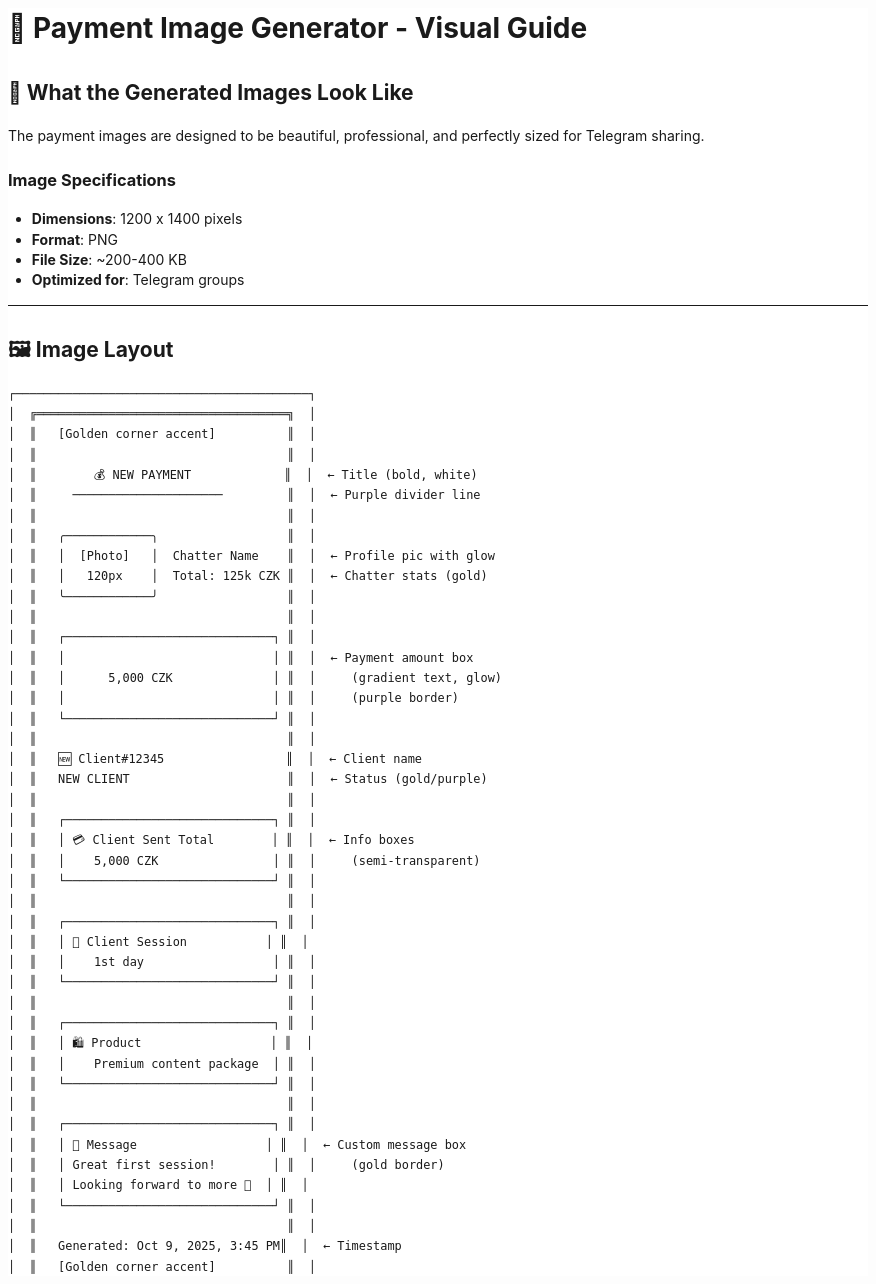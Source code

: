 # 📸 Payment Image Generator - Visual Guide

## 🎨 What the Generated Images Look Like

The payment images are designed to be beautiful, professional, and perfectly sized for Telegram sharing.

### Image Specifications
- **Dimensions**: 1200 x 1400 pixels
- **Format**: PNG
- **File Size**: ~200-400 KB
- **Optimized for**: Telegram groups

---

## 🖼️ Image Layout

```
┌─────────────────────────────────────────┐
│  ╔═══════════════════════════════════╗  │
│  ║   [Golden corner accent]          ║  │
│  ║                                   ║  │
│  ║        💰 NEW PAYMENT             ║  │  ← Title (bold, white)
│  ║     ─────────────────────         ║  │  ← Purple divider line
│  ║                                   ║  │
│  ║   ╭────────────╮                  ║  │
│  ║   │  [Photo]   │  Chatter Name    ║  │  ← Profile pic with glow
│  ║   │   120px    │  Total: 125k CZK ║  │  ← Chatter stats (gold)
│  ║   ╰────────────╯                  ║  │
│  ║                                   ║  │
│  ║   ┌─────────────────────────────┐ ║  │
│  ║   │                             │ ║  │  ← Payment amount box
│  ║   │      5,000 CZK              │ ║  │     (gradient text, glow)
│  ║   │                             │ ║  │     (purple border)
│  ║   └─────────────────────────────┘ ║  │
│  ║                                   ║  │
│  ║   🆕 Client#12345                 ║  │  ← Client name
│  ║   NEW CLIENT                      ║  │  ← Status (gold/purple)
│  ║                                   ║  │
│  ║   ┌─────────────────────────────┐ ║  │
│  ║   │ 💳 Client Sent Total        │ ║  │  ← Info boxes
│  ║   │    5,000 CZK                │ ║  │     (semi-transparent)
│  ║   └─────────────────────────────┘ ║  │
│  ║                                   ║  │
│  ║   ┌─────────────────────────────┐ ║  │
│  ║   │ 📅 Client Session           │ ║  │
│  ║   │    1st day                  │ ║  │
│  ║   └─────────────────────────────┘ ║  │
│  ║                                   ║  │
│  ║   ┌─────────────────────────────┐ ║  │
│  ║   │ 🛍️ Product                  │ ║  │
│  ║   │    Premium content package  │ ║  │
│  ║   └─────────────────────────────┘ ║  │
│  ║                                   ║  │
│  ║   ┌─────────────────────────────┐ ║  │
│  ║   │ 💬 Message                  │ ║  │  ← Custom message box
│  ║   │ Great first session!        │ ║  │     (gold border)
│  ║   │ Looking forward to more 🎉  │ ║  │
│  ║   └─────────────────────────────┘ ║  │
│  ║                                   ║  │
│  ║   Generated: Oct 9, 2025, 3:45 PM║  │  ← Timestamp
│  ║   [Golden corner accent]          ║  │
```